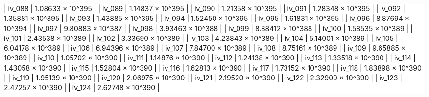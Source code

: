 | iv_088 | 1.08633 × 10^395 |
| iv_089 | 1.14837 × 10^395 |
| iv_090 | 1.21358 × 10^395 |
| iv_091 | 1.28348 × 10^395 |
| iv_092 | 1.35881 × 10^395 |
| iv_093 | 1.43885 × 10^395 |
| iv_094 | 1.52450 × 10^395 |
| iv_095 | 1.61831 × 10^395 |
| iv_096 | 8.87694 × 10^394 |
| iv_097 | 9.80883 × 10^387 |
| iv_098 | 3.93463 × 10^388 |
| iv_099 | 8.88412 × 10^388 |
| iv_100 | 1.58535 × 10^389 |
| iv_101 | 2.43538 × 10^389 |
| iv_102 | 3.33690 × 10^389 |
| iv_103 | 4.23843 × 10^389 |
| iv_104 | 5.14001 × 10^389 |
| iv_105 | 6.04178 × 10^389 |
| iv_106 | 6.94396 × 10^389 |
| iv_107 | 7.84700 × 10^389 |
| iv_108 | 8.75161 × 10^389 |
| iv_109 | 9.65885 × 10^389 |
| iv_110 | 1.05702 × 10^390 |
| iv_111 | 1.14876 × 10^390 |
| iv_112 | 1.24138 × 10^390 |
| iv_113 | 1.33518 × 10^390 |
| iv_114 | 1.43058 × 10^390 |
| iv_115 | 1.52804 × 10^390 |
| iv_116 | 1.62813 × 10^390 |
| iv_117 | 1.73152 × 10^390 |
| iv_118 | 1.83898 × 10^390 |
| iv_119 | 1.95139 × 10^390 |
| iv_120 | 2.06975 × 10^390 |
| iv_121 | 2.19520 × 10^390 |
| iv_122 | 2.32900 × 10^390 |
| iv_123 | 2.47257 × 10^390 |
| iv_124 | 2.62748 × 10^390 |